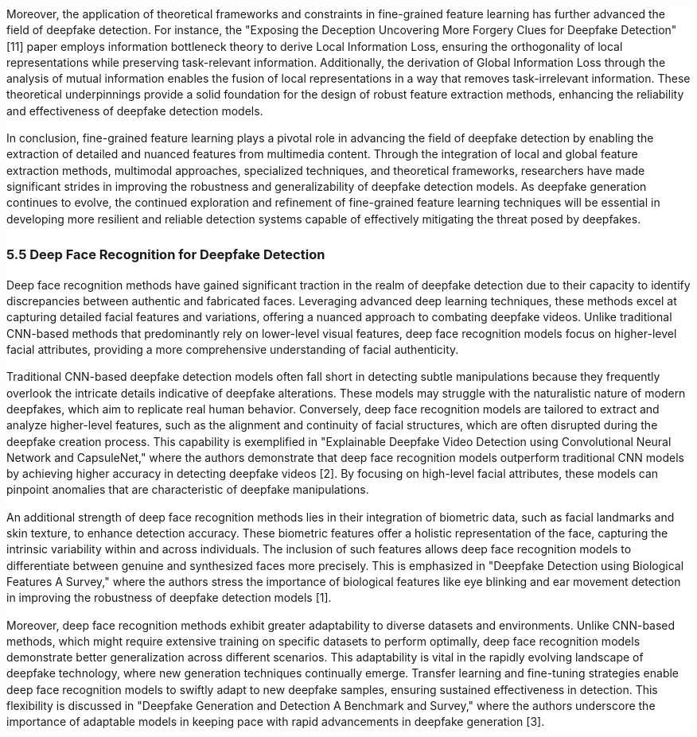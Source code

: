 Moreover, the application of theoretical frameworks and constraints in fine-grained feature learning has further advanced the field of deepfake detection. For instance, the "Exposing the Deception Uncovering More Forgery Clues for Deepfake Detection" [11] paper employs information bottleneck theory to derive Local Information Loss, ensuring the orthogonality of local representations while preserving task-relevant information. Additionally, the derivation of Global Information Loss through the analysis of mutual information enables the fusion of local representations in a way that removes task-irrelevant information. These theoretical underpinnings provide a solid foundation for the design of robust feature extraction methods, enhancing the reliability and effectiveness of deepfake detection models.

In conclusion, fine-grained feature learning plays a pivotal role in advancing the field of deepfake detection by enabling the extraction of detailed and nuanced features from multimedia content. Through the integration of local and global feature extraction methods, multimodal approaches, specialized techniques, and theoretical frameworks, researchers have made significant strides in improving the robustness and generalizability of deepfake detection models. As deepfake generation continues to evolve, the continued exploration and refinement of fine-grained feature learning techniques will be essential in developing more resilient and reliable detection systems capable of effectively mitigating the threat posed by deepfakes.

### 5.5 Deep Face Recognition for Deepfake Detection

Deep face recognition methods have gained significant traction in the realm of deepfake detection due to their capacity to identify discrepancies between authentic and fabricated faces. Leveraging advanced deep learning techniques, these methods excel at capturing detailed facial features and variations, offering a nuanced approach to combating deepfake videos. Unlike traditional CNN-based methods that predominantly rely on lower-level visual features, deep face recognition models focus on higher-level facial attributes, providing a more comprehensive understanding of facial authenticity.

Traditional CNN-based deepfake detection models often fall short in detecting subtle manipulations because they frequently overlook the intricate details indicative of deepfake alterations. These models may struggle with the naturalistic nature of modern deepfakes, which aim to replicate real human behavior. Conversely, deep face recognition models are tailored to extract and analyze higher-level features, such as the alignment and continuity of facial structures, which are often disrupted during the deepfake creation process. This capability is exemplified in "Explainable Deepfake Video Detection using Convolutional Neural Network and CapsuleNet," where the authors demonstrate that deep face recognition models outperform traditional CNN models by achieving higher accuracy in detecting deepfake videos [2]. By focusing on high-level facial attributes, these models can pinpoint anomalies that are characteristic of deepfake manipulations.

An additional strength of deep face recognition methods lies in their integration of biometric data, such as facial landmarks and skin texture, to enhance detection accuracy. These biometric features offer a holistic representation of the face, capturing the intrinsic variability within and across individuals. The inclusion of such features allows deep face recognition models to differentiate between genuine and synthesized faces more precisely. This is emphasized in "Deepfake Detection using Biological Features A Survey," where the authors stress the importance of biological features like eye blinking and ear movement detection in improving the robustness of deepfake detection models [1].

Moreover, deep face recognition methods exhibit greater adaptability to diverse datasets and environments. Unlike CNN-based methods, which might require extensive training on specific datasets to perform optimally, deep face recognition models demonstrate better generalization across different scenarios. This adaptability is vital in the rapidly evolving landscape of deepfake technology, where new generation techniques continually emerge. Transfer learning and fine-tuning strategies enable deep face recognition models to swiftly adapt to new deepfake samples, ensuring sustained effectiveness in detection. This flexibility is discussed in "Deepfake Generation and Detection A Benchmark and Survey," where the authors underscore the importance of adaptable models in keeping pace with rapid advancements in deepfake generation [3].
